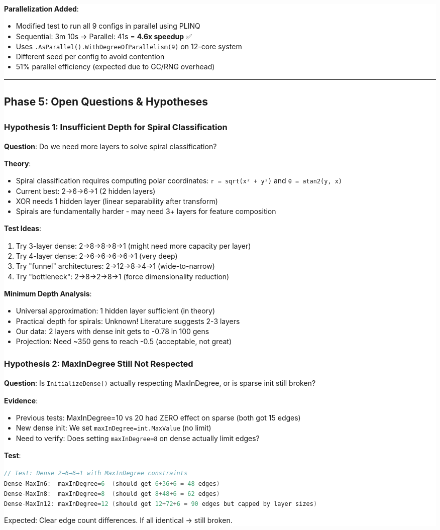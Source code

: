 **Parallelization Added**:
- Modified test to run all 9 configs in parallel using PLINQ
- Sequential: 3m 10s → Parallel: 41s = **4.6x speedup** ✅
- Uses `.AsParallel().WithDegreeOfParallelism(9)` on 12-core system
- Different seed per config to avoid contention
- 51% parallel efficiency (expected due to GC/RNG overhead)

---

## Phase 5: Open Questions & Hypotheses

### Hypothesis 1: Insufficient Depth for Spiral Classification

**Question**: Do we need more layers to solve spiral classification?

**Theory**:
- Spiral classification requires computing polar coordinates: `r = sqrt(x² + y²)` and `θ = atan2(y, x)`
- Current best: 2→6→6→1 (2 hidden layers)
- XOR needs 1 hidden layer (linear separability after transform)
- Spirals are fundamentally harder - may need 3+ layers for feature composition

**Test Ideas**:
1. Try 3-layer dense: 2→8→8→8→1 (might need more capacity per layer)
2. Try 4-layer dense: 2→6→6→6→6→1 (very deep)
3. Try "funnel" architectures: 2→12→8→4→1 (wide-to-narrow)
4. Try "bottleneck": 2→8→2→8→1 (force dimensionality reduction)

**Minimum Depth Analysis**:
- Universal approximation: 1 hidden layer sufficient (in theory)
- Practical depth for spirals: Unknown! Literature suggests 2-3 layers
- Our data: 2 layers with dense init gets to -0.78 in 100 gens
- Projection: Need ~350 gens to reach -0.5 (acceptable, not great)

### Hypothesis 2: MaxInDegree Still Not Respected

**Question**: Is `InitializeDense()` actually respecting MaxInDegree, or is sparse init still broken?

**Evidence**:
- Previous tests: MaxInDegree=10 vs 20 had ZERO effect on sparse (both got 15 edges)
- New dense init: We set `maxInDegree=int.MaxValue` (no limit)
- Need to verify: Does setting `maxInDegree=8` on dense actually limit edges?

**Test**:
```csharp
// Test: Dense 2→6→6→1 with MaxInDegree constraints
Dense-MaxIn6:  maxInDegree=6  (should get 6+36+6 = 48 edges)
Dense-MaxIn8:  maxInDegree=8  (should get 8+48+6 = 62 edges)
Dense-MaxIn12: maxInDegree=12 (should get 12+72+6 = 90 edges but capped by layer sizes)
```

Expected: Clear edge count differences. If all identical → still broken.
